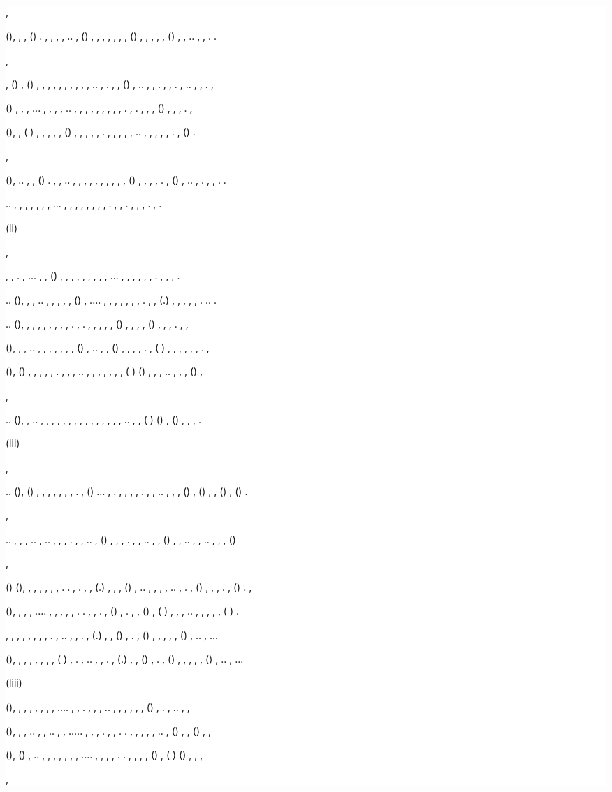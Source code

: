 ,

(), , , () . , , , , .. , () , , , , , , , () , , , , , () , , .. , , . .

,

, () , () , , , , , , , , , , .. , . , , () , .. , , . , , . , .. , , . ,

() , , , ... , , , , .. , , , , , , , , , . , . , , , () , , , . ,

(), , ( ) , , , , , () , , , , , . , , , , , .. , , , , , . , () .

,

(), .. , , () . , , .. , , , , , , , , , , () , , , , . , () , .. , . , , . .

.. , , , , , , , ... , , , , , , , , . , , . , , , . , .

(li)

,

, , . , ... , , () , , , , , , , , , ... , , , , , , . , , , .

.. (), , , .. , , , , , () , .... , , , , , , , . , , (.) , , , , , . .. .

.. (), , , , , , , , , . , . , , , , , () , , , , () , , , . , ,

(), , , .. , , , , , , , () , .. , , () , , , , . , ( ) , , , , , , . ,

(), () , , , , , . , , , .. , , , , , , , ( ) () , , , .. , , , () ,

,

.. (), , .. , , , , , , , , , , , , , , , .. , , ( ) () , () , , , .

(lii)

,

.. (), () , , , , , , , . , () ... , . , , , , . , , .. , , , () , () , , () , () .

,

.. , , , .. , .. , , , . , , .. , () , , , . , , .. , , () , , .. , , .. , , , ()

,

() (), , , , , , , . . , . , , (.) , , , () , .. , , , , .. , . , () , , , . , () . ,

(), , , , .... , , , , , . . , , . , () , . , , () , ( ) , , , .. , , , , , ( ) .

, , , , , , , , . , .. , , . , (.) , , () , . , () , , , , , () , .. , ...

(), , , , , , , , ( ) , . , .. , , . , (.) , , () , . , () , , , , , () , .. , ...

(liii)

(), , , , , , , , .... , , . , , , .. , , , , , , () , . , .. , ,

(), , , .. , , .. , , ..... , , , . , , . . , , , , , .. , () , , () , ,

(), () , .. , , , , , , , .... , , , , . . , , , , () , ( ) () , , ,

,
